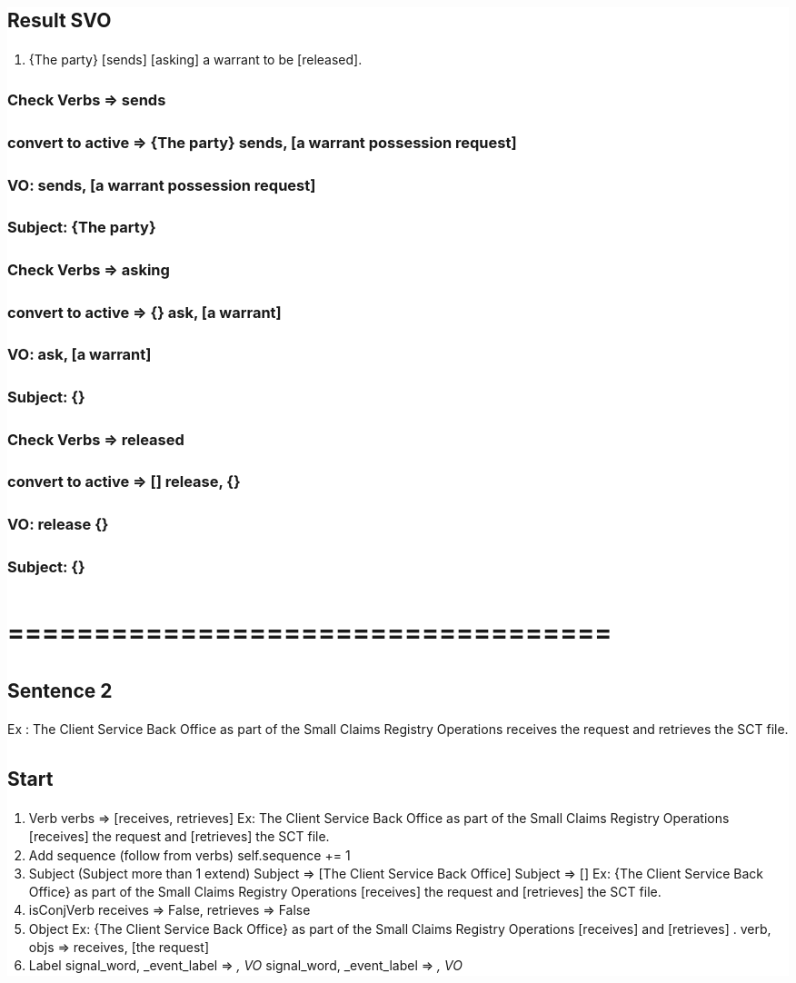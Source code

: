 ## Result SVO
1. {The party} [sends] <a warrant possession request> [asking] a warrant to be [released].
### Check Verbs => sends
### convert to active => {The party} sends, [a warrant possession request]
### VO: sends, [a warrant possession request]
### Subject: {The party}

### Check Verbs => asking
### convert to active => {} ask, [a warrant]
### VO: ask, [a warrant]
### Subject: {}

### Check Verbs => released
### convert to active => [] release, {}
### VO: release {}
### Subject: {}

# ===================================
## Sentence 2
Ex : The Client Service Back Office as part of the Small Claims Registry Operations receives the request and retrieves the SCT file. 

## Start
1. Verb
verbs => [receives, retrieves]
Ex: The Client Service Back Office as part of the Small Claims Registry Operations [receives] the request and [retrieves] the SCT file. 
2. Add sequence (follow from verbs)
self.sequence += 1
3. Subject (Subject more than 1 extend)
Subject => [The Client Service Back Office]
Subject => []
Ex: {The Client Service Back Office} as part of the Small Claims Registry Operations [receives] the request and [retrieves] the SCT file. 
4. isConjVerb 
receives => False, 
retrieves => False
5. Object
Ex: {The Client Service Back Office} as part of the Small Claims Registry Operations [receives] <the request> and [retrieves] <the SCT file>. 
verb, objs => receives, [the request]
6. Label
signal_word, _event_label => _, VO_
signal_word, _event_label => _, VO_
